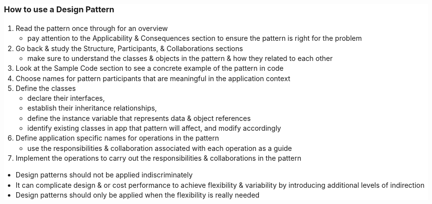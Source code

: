 ### How to use a Design Pattern

1. Read the pattern once through for an overview
   - pay attention to the Applicability & Consequences section to ensure the pattern is right for the problem
2. Go back & study the Structure, Participants, & Collaborations sections
   - make sure to understand the classes & objects in the pattern & how they related to each other
3. Look at the Sample Code section to see a concrete example of the pattern in code
4. Choose names for pattern participants that are meaningful in the application context
5. Define the classes
   - declare their interfaces,
   - establish their inheritance relationships,
   - define the instance variable that represents data & object references
   - identify existing classes in app that pattern will affect, and modify accordingly
6. Define application specific names for operations in the pattern
   - use the responsibilities & collaboration associated with each operation as a guide
7. Implement the operations to carry out the responsibilities & collaborations in the pattern

- Design patterns should not be applied indiscriminately
- It can complicate design & or cost performance to achieve flexibility & variability by introducing additional levels of indirection
- Design patterns should only be applied when the flexibility is really needed
